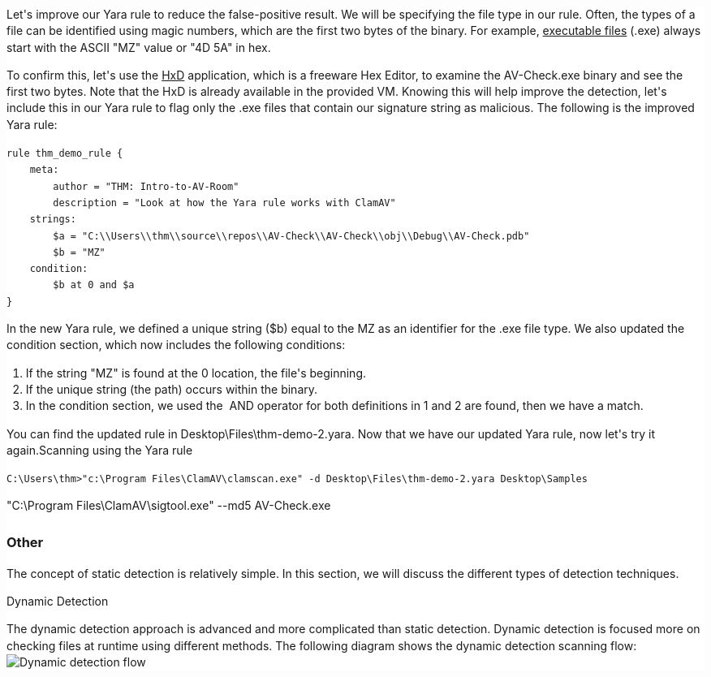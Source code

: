 Let's improve our Yara rule to reduce the false-positive result. We will be specifying the file type in our rule. Often, the types of a file can be identified using magic numbers, which are the first two bytes of the binary. For example, [executable files](https://en.wikipedia.org/wiki/DOS_MZ_executable) (.exe) always start with the ASCII "MZ" value or "4D 5A" in hex.

To confirm this, let's use the [HxD](https://mh-nexus.de/en/hxd/) application, which is a freeware Hex Editor, to examine the AV-Check.exe binary and see the first two bytes. Note that the HxD is already available in the provided VM.
Knowing this will help improve the detection, let's include this in our Yara rule to flag only the .exe files that contain our signature string as malicious. The following is the improved Yara rule:

```yara
rule thm_demo_rule {
	meta:
		author = "THM: Intro-to-AV-Room"
		description = "Look at how the Yara rule works with ClamAV"
	strings:
		$a = "C:\\Users\\thm\\source\\repos\\AV-Check\\AV-Check\\obj\\Debug\\AV-Check.pdb"
		$b = "MZ"
	condition:
		$b at 0 and $a
}
```

In the new Yara rule, we defined a unique string ($b) equal to the MZ as an identifier for the .exe file type. We also updated the condition section, which now includes the following conditions:

1. If the string "MZ" is found at the 0 location, the file's beginning.
2. If the unique string (the path) occurs within the binary.
3. In the condition section, we used the  AND operator for both definitions in 1 and 2 are found, then we have a match. 

You can find the updated rule in Desktop\Files\thm-demo-2.yara. Now that we have our updated Yara rule, now let's try it again.Scanning using the Yara rule  

```shell-session
C:\Users\thm>"c:\Program Files\ClamAV\clamscan.exe" -d Desktop\Files\thm-demo-2.yara Desktop\Samples
```

"C:\Program Files\ClamAV\sigtool.exe" --md5 AV-Check.exe




### Other

The concept of static detection is relatively simple. In this section, we will discuss the different types of detection techniques.  
  

Dynamic Detection  

The dynamic detection approach is advanced and more complicated than static detection. Dynamic detection is focused more on checking files at runtime using different methods. The following diagram shows the dynamic detection scanning flow:
![Dynamic detection flow](https://tryhackme-images.s3.amazonaws.com/user-uploads/5c549500924ec576f953d9fc/room-content/5d0d8cd90a2c4b2ce035af1f3b735563.png)

